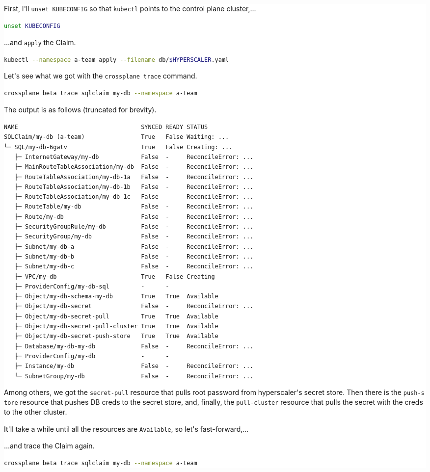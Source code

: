 First, I'll `unset KUBECONFIG` so that `kubectl` points to the control plane cluster,...

```sh
unset KUBECONFIG
```

...and `apply` the Claim.

```sh
kubectl --namespace a-team apply --filename db/$HYPERSCALER.yaml
```

Let's see what we got with the `crossplane trace` command.

```sh
crossplane beta trace sqlclaim my-db --namespace a-team
```

The output is as follows (truncated for brevity).

```
NAME                                   SYNCED READY STATUS
SQLClaim/my-db (a-team)                True   False Waiting: ...
└─ SQL/my-db-6gwtv                     True   False Creating: ...
   ├─ InternetGateway/my-db            False  -     ReconcileError: ...
   ├─ MainRouteTableAssociation/my-db  False  -     ReconcileError: ...
   ├─ RouteTableAssociation/my-db-1a   False  -     ReconcileError: ...
   ├─ RouteTableAssociation/my-db-1b   False  -     ReconcileError: ...
   ├─ RouteTableAssociation/my-db-1c   False  -     ReconcileError: ...
   ├─ RouteTable/my-db                 False  -     ReconcileError: ...
   ├─ Route/my-db                      False  -     ReconcileError: ...
   ├─ SecurityGroupRule/my-db          False  -     ReconcileError: ...
   ├─ SecurityGroup/my-db              False  -     ReconcileError: ...
   ├─ Subnet/my-db-a                   False  -     ReconcileError: ...
   ├─ Subnet/my-db-b                   False  -     ReconcileError: ...
   ├─ Subnet/my-db-c                   False  -     ReconcileError: ...
   ├─ VPC/my-db                        True   False Creating
   ├─ ProviderConfig/my-db-sql         -      -
   ├─ Object/my-db-schema-my-db        True   True  Available
   ├─ Object/my-db-secret              False  -     ReconcileError: ...
   ├─ Object/my-db-secret-pull         True   True  Available
   ├─ Object/my-db-secret-pull-cluster True   True  Available
   ├─ Object/my-db-secret-push-store   True   True  Available
   ├─ Database/my-db-my-db             False  -     ReconcileError: ...
   ├─ ProviderConfig/my-db             -      -
   ├─ Instance/my-db                   False  -     ReconcileError: ...
   └─ SubnetGroup/my-db                False  -     ReconcileError: ...
```

Among others, we got the `secret-pull` resource that pulls root password from hyperscaler's secret store. Then there is the `push-store` resource that pushes DB creds to the secret store, and, finally, the `pull-cluster` resource that pulls the secret with the creds to the other cluster.

It'll take a while until all the resources are `Available`, so let's fast-forward,...

...and trace the Claim again.

```sh
crossplane beta trace sqlclaim my-db --namespace a-team
```
